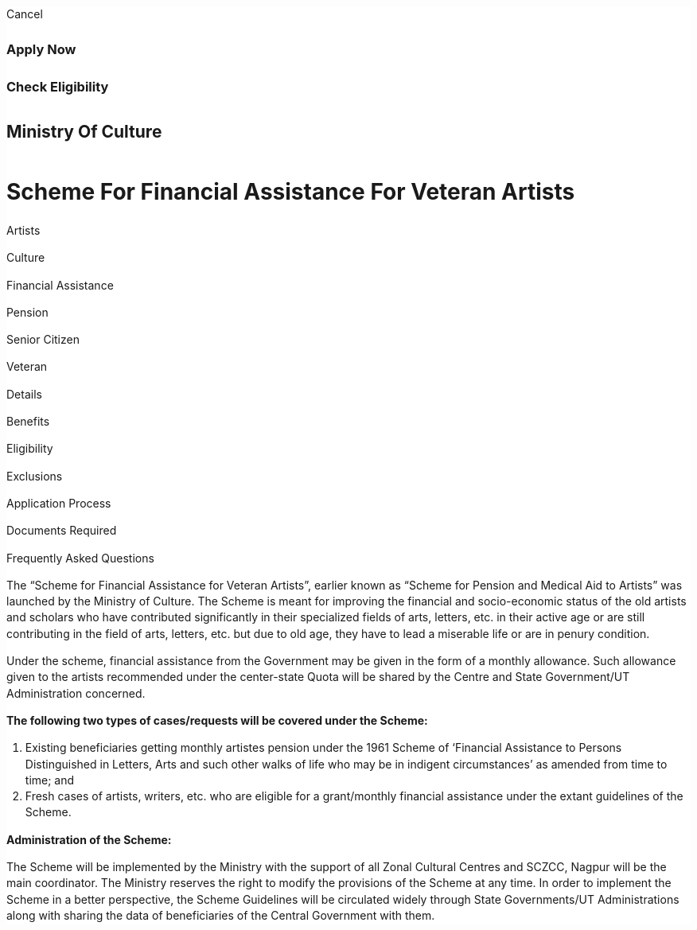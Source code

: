 Cancel

### Apply Now

### Check Eligibility

Ministry Of Culture
-------------------

Scheme For Financial Assistance For Veteran Artists
===================================================

Artists

Culture

Financial Assistance

Pension

Senior Citizen

Veteran

Details

Benefits

Eligibility

Exclusions

Application Process

Documents Required

Frequently Asked Questions

The “Scheme for Financial Assistance for Veteran Artists”, earlier known as “Scheme for Pension and Medical Aid to Artists” was launched by the Ministry of Culture. The Scheme is meant for improving the financial and socio-economic status of the old artists and scholars who have contributed significantly in their specialized fields of arts, letters, etc. in their active age or are still contributing in the field of arts, letters, etc. but due to old age, they have to lead a miserable life or are in penury condition.

Under the scheme, financial assistance from the Government may be given in the form of a monthly allowance. Such allowance given to the artists recommended under the center-state Quota will be shared by the Centre and State Government/UT Administration concerned.

**The following two types of cases/requests will be covered under the Scheme:**

1.  Existing beneficiaries getting monthly artistes pension under the 1961 Scheme of ‘Financial Assistance to Persons Distinguished in Letters, Arts and such other walks of life who may be in indigent circumstances’ as amended from time to time; and
2.  Fresh cases of artists, writers, etc. who are eligible for a grant/monthly financial assistance under the extant guidelines of the Scheme.

**Administration of the Scheme:**

The Scheme will be implemented by the Ministry with the support of all Zonal Cultural Centres and SCZCC, Nagpur will be the main coordinator. The Ministry reserves the right to modify the provisions of the Scheme at any time. In order to implement the Scheme in a better perspective, the Scheme Guidelines will be circulated widely through State Governments/UT Administrations along with sharing the data of beneficiaries of the Central Government with them.
